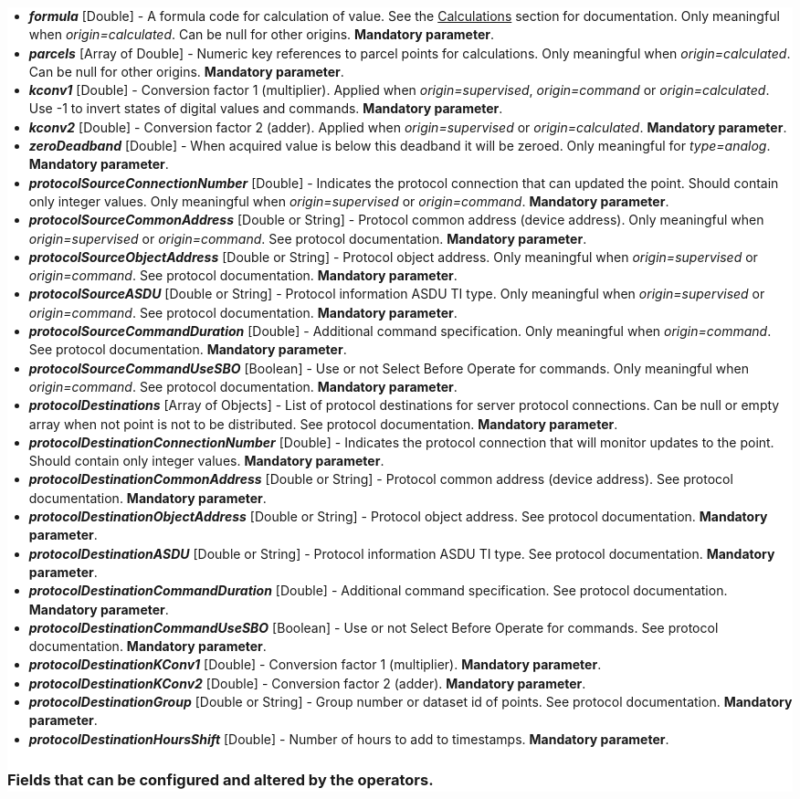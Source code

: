 * _**_formula_**_ [Double] - A formula code for calculation of value. See the [Calculations](../src/calculations/README.md) section for documentation. Only meaningful when _origin=calculated_. Can be null for other origins. **Mandatory parameter**.
* _**_parcels_**_ [Array of Double] - Numeric key references to parcel points for calculations. Only meaningful when _origin=calculated_. Can be null for other origins. **Mandatory parameter**.
* _**_kconv1_**_ [Double] - Conversion factor 1 (multiplier). Applied when _origin=supervised_, _origin=command_ or _origin=calculated_. Use -1 to invert states of digital values and commands. **Mandatory parameter**.
* _**_kconv2_**_ [Double] - Conversion factor 2 (adder). Applied when _origin=supervised_ or _origin=calculated_. **Mandatory parameter**.
* _**_zeroDeadband_**_ [Double] - When acquired value is below this deadband it will be zeroed. Only meaningful for _type=analog_. **Mandatory parameter**.
* _**_protocolSourceConnectionNumber_**_ [Double] - Indicates the protocol connection that can updated the point. Should contain only integer values. Only meaningful when _origin=supervised_ or _origin=command_. **Mandatory parameter**.
* _**_protocolSourceCommonAddress_**_ [Double or String] - Protocol common address (device address). Only meaningful when _origin=supervised_ or _origin=command_. See protocol documentation. **Mandatory parameter**.
* _**_protocolSourceObjectAddress_**_ [Double or String] -  Protocol object address. Only meaningful when _origin=supervised_ or _origin=command_. See protocol documentation. **Mandatory parameter**.
* _**_protocolSourceASDU_**_ [Double or String] - Protocol information ASDU TI type. Only meaningful when _origin=supervised_ or _origin=command_. See protocol documentation. **Mandatory parameter**.
* _**_protocolSourceCommandDuration_**_ [Double] - Additional command specification. Only meaningful when _origin=command_. See protocol documentation. **Mandatory parameter**.
* _**_protocolSourceCommandUseSBO_**_ [Boolean] - Use or not Select Before Operate for commands. Only meaningful when _origin=command_. See protocol documentation. **Mandatory parameter**.
* _**_protocolDestinations_**_ [Array of Objects] - List of protocol destinations for server protocol connections. Can be null or empty array when not point is not to be distributed. See protocol documentation. **Mandatory parameter**.
* _**_protocolDestinationConnectionNumber_**_ [Double] - Indicates the protocol connection that will monitor updates to the point. Should contain only integer values. **Mandatory parameter**.
* _**_protocolDestinationCommonAddress_**_ [Double or String] - Protocol common address (device address). See protocol documentation. **Mandatory parameter**.
* _**_protocolDestinationObjectAddress_**_ [Double or String] -  Protocol object address. See protocol documentation. **Mandatory parameter**.
* _**_protocolDestinationASDU_**_ [Double or String] - Protocol information ASDU TI type. See protocol documentation. **Mandatory parameter**.
* _**_protocolDestinationCommandDuration_**_ [Double] - Additional command specification. See protocol documentation. **Mandatory parameter**.
* _**_protocolDestinationCommandUseSBO_**_ [Boolean] - Use or not Select Before Operate for commands. See protocol documentation. **Mandatory parameter**.
* _**_protocolDestinationKConv1_**_ [Double] - Conversion factor 1 (multiplier). **Mandatory parameter**.
* _**_protocolDestinationKConv2_**_ [Double] - Conversion factor 2 (adder). **Mandatory parameter**.
* _**_protocolDestinationGroup_**_ [Double or String] - Group number or dataset id of points. See protocol documentation. **Mandatory parameter**.
* _**_protocolDestinationHoursShift_**_ [Double] - Number of hours to add to timestamps. **Mandatory parameter**.

### Fields that can be configured and altered by the operators.
